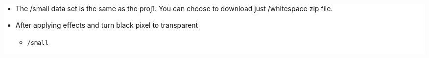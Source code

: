 - The /small data set is the same as the proj1. You can choose to download just /whitespace zip file.

- After applying effects and turn black pixel to transparent
    - `/small`

|       |       |
| :---: | :---: |